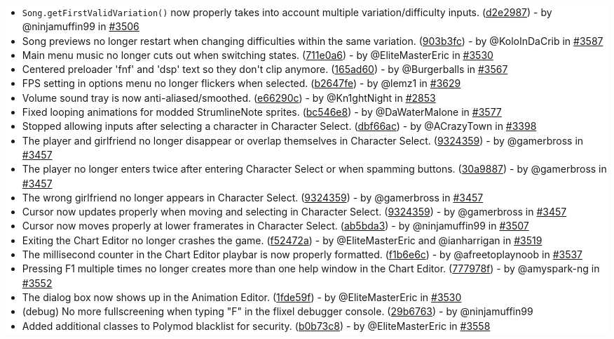 - `Song.getFirstValidVariation()` now properly takes into account multiple variation/difficulty inputs. ([d2e2987](https://github.com/FunkinCrew/Funkin/commit/d2e29879fe2acc6febfe0f335f655b741d630c34)) - by @ninjamuffin99 in [#3506](https://github.com/FunkinCrew/Funkin/pull/3506)
- Song previews no longer restart when changing difficulties within the same variation. ([903b3fc](https://github.com/FunkinCrew/Funkin/commit/903b3fc59905a70802618a1cd67407722ea956ed)) - by @KoloInDaCrib in [#3587](https://github.com/FunkinCrew/Funkin/pull/3587)
- Main menu music no longer cuts out when switching states. ([711e0a6](https://github.com/FunkinCrew/Funkin/commit/711e0a6b7547eb04113e9318dab900f01ad576a5)) - by @EliteMasterEric in [#3530](https://github.com/FunkinCrew/Funkin/pull/3530)
- Centered preloader 'fnf' and 'dsp' text so they don't clip anymore. ([165ad60](https://github.com/FunkinCrew/Funkin/commit/165ad6015539a295e9eefdaef291c312e9566b26)) - by @Burgerballs in [#3567](https://github.com/FunkinCrew/Funkin/pull/3567)
- FPS setting in options menu no longer flickers when selected. ([b2647fe](https://github.com/FunkinCrew/Funkin/commit/b2647fe09f5281ce7074b26d47bc1524764168ee)) - by @lemz1 in [#3629](https://github.com/FunkinCrew/Funkin/pull/3629)
- Volume sound tray is now anti-aliased/smoothed. ([e66290c](https://github.com/FunkinCrew/Funkin/commit/e66290c55f7141402223644f06ec8a69edeee089)) - by @Kn1ghtNight in [#2853](https://github.com/FunkinCrew/Funkin/pull/2853)
- Fixed looping animations for modded StrumlineNote sprites. ([bc546e8](https://github.com/FunkinCrew/Funkin/commit/bc546e86aa77ffc795b3f079de5f590289a9c583)) - by @DaWaterMalone in [#3577](https://github.com/FunkinCrew/Funkin/pull/3577)
- Stopped allowing inputs after selecting a character in Character Select. ([dbf66ac](https://github.com/FunkinCrew/Funkin/commit/dbf66ac250137262866d75f7c1387645b35d88d0)) - by @ACrazyTown in [#3398](https://github.com/FunkinCrew/Funkin/pull/3398)
- The player and girlfriend no longer disappear or overlap themselves in Character Select. ([9324359](https://github.com/FunkinCrew/Funkin/commit/9324359d2fce6a7097077d169a0efcd80e6fefa1)) - by @gamerbross in [#3457](https://github.com/FunkinCrew/Funkin/pull/3457)
- The player no longer enters twice after entering Character Select or when spamming buttons. ([30a9887](https://github.com/FunkinCrew/Funkin/commit/30a98871367b494c85934cd3fcfa91eeb774a7d5)) - by @gamerbross in [#3457](https://github.com/FunkinCrew/Funkin/pull/3457)
- The wrong girlfriend no longer appears in Character Select. ([9324359](https://github.com/FunkinCrew/Funkin/commit/9324359d2fce6a7097077d169a0efcd80e6fefa1)) - by @gamerbross in [#3457](https://github.com/FunkinCrew/Funkin/pull/3457)
- Cursor now updates properly when moving and selecting in Character Select. ([9324359](https://github.com/FunkinCrew/Funkin/commit/9324359d2fce6a7097077d169a0efcd80e6fefa1)) - by @gamerbross in [#3457](https://github.com/FunkinCrew/Funkin/pull/3457)
- Cursor now moves properly at lower framerates in Character Select. ([ab5bda3](https://github.com/FunkinCrew/Funkin/commit/ab5bda3ee573a6e03595ec6941e6de38df851889)) - by @ninjamuffin99 in [#3507](https://github.com/FunkinCrew/Funkin/pull/3507)
- Exiting the Chart Editor no longer crashes the game. ([f52472a](https://github.com/FunkinCrew/Funkin/commit/f52472a4767388b22cfbab0f5f7860f6e6762856)) - by @EliteMasterEric and @ianharrigan in [#3519](https://github.com/FunkinCrew/Funkin/pull/3519)
- The millisecond counter in the Chart Editor playbar is now properly formatted. ([f1b6e6c](https://github.com/FunkinCrew/Funkin/commit/f1b6e6c4e42455e0c2900d738ebc24893f2479a0)) - by @afreetoplaynoob in [#3537](https://github.com/FunkinCrew/Funkin/pull/3537)
- Pressing F1 multiple times no longer creates more than one help window in the Chart Editor. ([777978f](https://github.com/FunkinCrew/Funkin/commit/777978f5a544e1b7c89b47dcc365f734eb6d0df1)) - by @amyspark-ng in [#3552](https://github.com/FunkinCrew/Funkin/pull/3552)
- The dialog box now shows up in the Animation Editor. ([1fde59f](https://github.com/FunkinCrew/Funkin/commit/1fde59f999eac94eb10fc22094885de2f5310705)) - by @EliteMasterEric in [#3530](https://github.com/FunkinCrew/Funkin/pull/3530)
- (debug) No more fullscreening when typing "F" in the flixel debugger console. ([29b6763](https://github.com/FunkinCrew/Funkin/commit/29b6763290df05d42039806f3d142740568c80f0)) - by @ninjamuffin99
- Added additional classes to Polymod blacklist for security. ([b0b73c8](https://github.com/FunkinCrew/Funkin/commit/b0b73c83994f33118c6a69550da9ec8ec1c07adc)) - by @EliteMasterEric in [#3558](https://github.com/FunkinCrew/Funkin/pull/3558)
